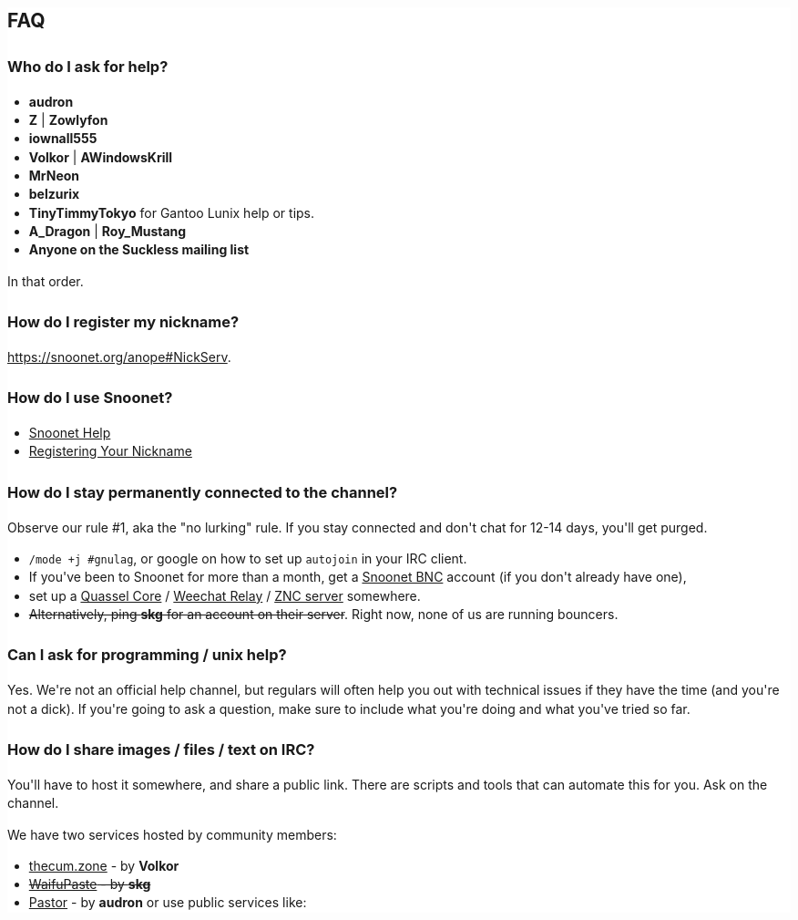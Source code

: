 ## FAQ

### Who do I ask for help?

* **audron**
* **Z** | **Zowlyfon**
* **iownall555**
* **Volkor** | **AWindowsKrill**
* **MrNeon**
* **belzurix**
* **TinyTimmyTokyo** for Gantoo Lunix help or tips.
* **A_Dragon** | **Roy_Mustang**
* **Anyone on the Suckless mailing list**

In that order.

### How do I register my nickname?

https://snoonet.org/anope#NickServ.

### How do I use Snoonet?

* [Snoonet Help](https://snoonet.org/help)
* [Registering Your Nickname](https://snoonet.org/anope#NickServ.)

### How do I stay permanently connected to the channel?

Observe our rule #1, aka the "no lurking" rule. If you stay connected and don't chat for 12-14 days, you'll get purged.

* `/mode +j #gnulag`, or google on how to set up `autojoin` in your IRC client.
* If you've been to Snoonet for more than a month, get a [Snoonet BNC](https://snoonet.org/bnc) account (if you don't already have one), 
* set up a [Quassel Core](https://quassel-irc.org/) / [Weechat Relay](https://weechat.org/) / [ZNC server](https://wiki.znc.in/ZNC) somewhere.
* ~~Alternatively, ping **skg** for an account on their server~~. Right now, none of us are running bouncers.


### Can I ask for programming / unix help?

Yes. We're not an official help channel, but regulars will often help you out with technical issues if they have the time (and you're not a dick). If you're going to ask a question, make sure to include what you're doing and what you've tried so far.

### How do I share images / files / text on IRC?

You'll have to host it somewhere, and share a public link. There are scripts and tools that can automate this for you. Ask on the channel.

We have two services hosted by community members:

* [thecum.zone](https://thecum.zone)   - by **Volkor**
* ~~[WaifuPaste](https://waifupaste.moe) - by **skg**~~
* [Pastor](https://c-v.sh)	       - by **audron**
or use public services like:
